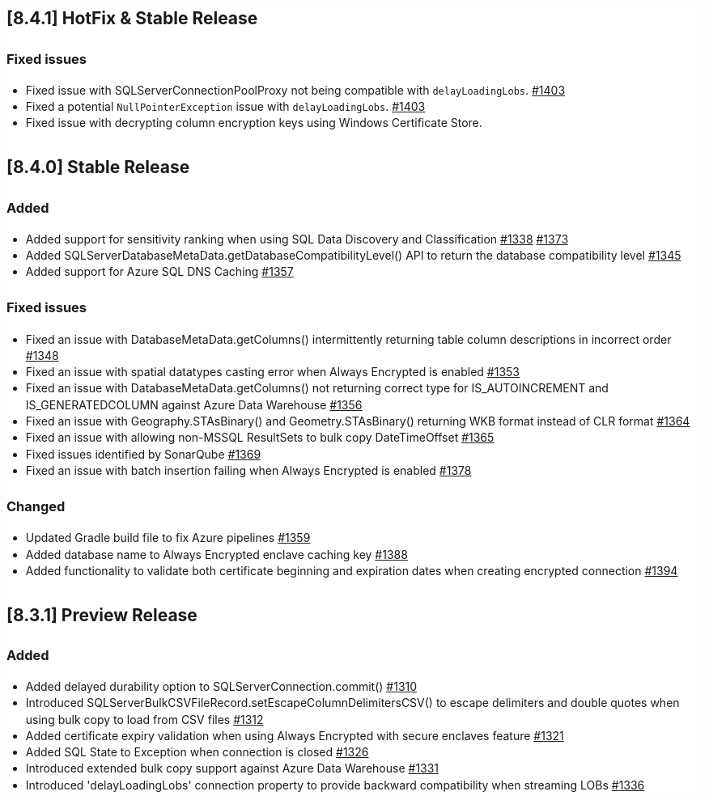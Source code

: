## [8.4.1] HotFix & Stable Release
### Fixed issues
- Fixed issue with SQLServerConnectionPoolProxy not being compatible with `delayLoadingLobs`. [#1403](https://github.com/microsoft/mssql-jdbc/pull/1403)
- Fixed a potential `NullPointerException` issue with `delayLoadingLobs`. [#1403](https://github.com/microsoft/mssql-jdbc/pull/1403)
- Fixed issue with decrypting column encryption keys using Windows Certificate Store.

## [8.4.0] Stable Release
### Added
- Added support for sensitivity ranking when using SQL Data Discovery and Classification [#1338](https://github.com/microsoft/mssql-jdbc/pull/1338) [#1373](https://github.com/microsoft/mssql-jdbc/pull/1373)
- Added SQLServerDatabaseMetaData.getDatabaseCompatibilityLevel() API to return the database compatibility level [#1345](https://github.com/microsoft/mssql-jdbc/pull/1345)
- Added support for Azure SQL DNS Caching [#1357](https://github.com/microsoft/mssql-jdbc/pull/1357)

### Fixed issues
- Fixed an issue with DatabaseMetaData.getColumns() intermittently returning table column descriptions in incorrect order [#1348](https://github.com/microsoft/mssql-jdbc/pull/1348)
- Fixed an issue with spatial datatypes casting error when Always Encrypted is enabled [#1353](https://github.com/microsoft/mssql-jdbc/pull/1353)
- Fixed an issue with DatabaseMetaData.getColumns() not returning correct type for IS_AUTOINCREMENT and IS_GENERATEDCOLUMN against Azure Data Warehouse [#1356](https://github.com/microsoft/mssql-jdbc/pull/1356)
- Fixed an issue with Geography.STAsBinary() and Geometry.STAsBinary() returning WKB format instead of CLR format [#1364](https://github.com/microsoft/mssql-jdbc/pull/1364)
- Fixed an issue with allowing non-MSSQL ResultSets to bulk copy DateTimeOffset [#1365](https://github.com/microsoft/mssql-jdbc/pull/1365)
- Fixed issues identified by SonarQube [#1369](https://github.com/microsoft/mssql-jdbc/pull/1369)
- Fixed an issue with batch insertion failing when Always Encrypted is enabled [#1378](https://github.com/microsoft/mssql-jdbc/pull/1378)

### Changed
- Updated Gradle build file to fix Azure pipelines [#1359](https://github.com/microsoft/mssql-jdbc/pull/1359)
- Added database name to Always Encrypted enclave caching key [#1388](https://github.com/microsoft/mssql-jdbc/pull/1388)
- Added functionality to validate both certificate beginning and expiration dates when creating encrypted connection [#1394](https://github.com/microsoft/mssql-jdbc/pull/1394)

## [8.3.1] Preview Release
### Added
- Added delayed durability option to SQLServerConnection.commit() [#1310](https://github.com/microsoft/mssql-jdbc/pull/1310)
- Introduced SQLServerBulkCSVFileRecord.setEscapeColumnDelimitersCSV() to escape delimiters and double quotes when using bulk copy to load from CSV files [#1312](https://github.com/microsoft/mssql-jdbc/pull/1312)
- Added certificate expiry validation when using Always Encrypted with secure enclaves feature [#1321](https://github.com/microsoft/mssql-jdbc/pull/1321)
- Added SQL State to Exception when connection is closed [#1326](https://github.com/microsoft/mssql-jdbc/pull/1326)
- Introduced extended bulk copy support against Azure Data Warehouse [#1331](https://github.com/microsoft/mssql-jdbc/pull/1331)
- Introduced 'delayLoadingLobs' connection property to provide backward compatibility when streaming LOBs [#1336](https://github.com/microsoft/mssql-jdbc/pull/1336)
